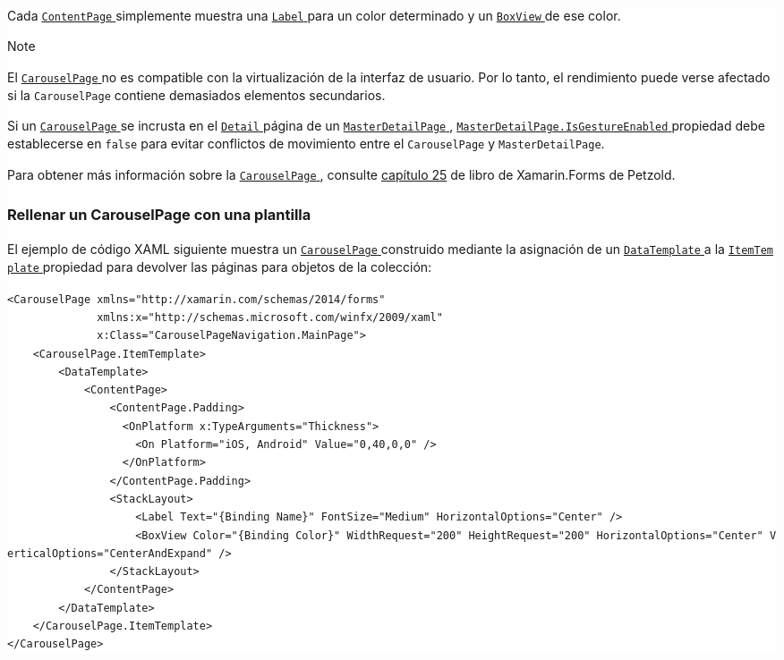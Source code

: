 Cada [ `ContentPage` ](https://developer.xamarin.com/api/type/Xamarin.Forms.ContentPage/) simplemente muestra una [ `Label` ](https://developer.xamarin.com/api/type/Xamarin.Forms.Label/) para un color determinado y un [ `BoxView` ](https://developer.xamarin.com/api/type/Xamarin.Forms.BoxView/) de ese color.

> [!NOTE]
> El [ `CarouselPage` ](https://developer.xamarin.com/api/type/Xamarin.Forms.CarouselPage/) no es compatible con la virtualización de la interfaz de usuario. Por lo tanto, el rendimiento puede verse afectado si la `CarouselPage` contiene demasiados elementos secundarios.

Si un [ `CarouselPage` ](https://developer.xamarin.com/api/type/Xamarin.Forms.CarouselPage/) se incrusta en el [ `Detail` ](https://developer.xamarin.com/api/property/Xamarin.Forms.MasterDetailPage.Detail/) página de un [ `MasterDetailPage` ](https://developer.xamarin.com/api/type/Xamarin.Forms.MasterDetailPage/), [ `MasterDetailPage.IsGestureEnabled` ](https://developer.xamarin.com/api/field/Xamarin.Forms.MasterDetailPage.IsGestureEnabledProperty/) propiedad debe establecerse en `false` para evitar conflictos de movimiento entre el `CarouselPage` y `MasterDetailPage`.

Para obtener más información sobre la [ `CarouselPage` ](https://developer.xamarin.com/api/type/Xamarin.Forms.CarouselPage/), consulte [capítulo 25](https://developer.xamarin.com/r/xamarin-forms/book/chapter25.pdf) de libro de Xamarin.Forms de Petzold.

<a name="Populating_a_CarouselPage_with_a_Template" />

### <a name="populating-a-carouselpage-with-a-template"></a>Rellenar un CarouselPage con una plantilla

El ejemplo de código XAML siguiente muestra un [ `CarouselPage` ](https://developer.xamarin.com/api/type/Xamarin.Forms.CarouselPage/) construido mediante la asignación de un [ `DataTemplate` ](https://developer.xamarin.com/api/type/Xamarin.Forms.DataTemplate/) a la [ `ItemTemplate` ](https://developer.xamarin.com/api/property/Xamarin.Forms.MultiPage%601.ItemTemplate/) propiedad para devolver las páginas para objetos de la colección:

```xaml
<CarouselPage xmlns="http://xamarin.com/schemas/2014/forms"
              xmlns:x="http://schemas.microsoft.com/winfx/2009/xaml"
              x:Class="CarouselPageNavigation.MainPage">
    <CarouselPage.ItemTemplate>
        <DataTemplate>
            <ContentPage>
                <ContentPage.Padding>
                  <OnPlatform x:TypeArguments="Thickness">
                    <On Platform="iOS, Android" Value="0,40,0,0" />
                  </OnPlatform>
                </ContentPage.Padding>
                <StackLayout>
                    <Label Text="{Binding Name}" FontSize="Medium" HorizontalOptions="Center" />
                    <BoxView Color="{Binding Color}" WidthRequest="200" HeightRequest="200" HorizontalOptions="Center" VerticalOptions="CenterAndExpand" />
                </StackLayout>
            </ContentPage>
        </DataTemplate>
    </CarouselPage.ItemTemplate>
</CarouselPage>
```
